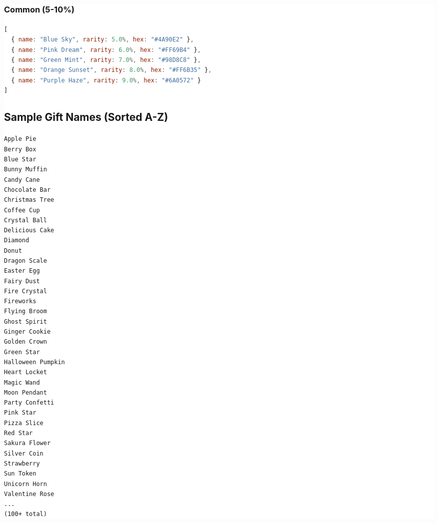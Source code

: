 ### Common (5-10%)
```javascript
[
  { name: "Blue Sky", rarity: 5.0%, hex: "#4A90E2" },
  { name: "Pink Dream", rarity: 6.0%, hex: "#FF69B4" },
  { name: "Green Mint", rarity: 7.0%, hex: "#98D8C8" },
  { name: "Orange Sunset", rarity: 8.0%, hex: "#FF6B35" },
  { name: "Purple Haze", rarity: 9.0%, hex: "#6A0572" }
]
```

## Sample Gift Names (Sorted A-Z)

```
Apple Pie
Berry Box
Blue Star
Bunny Muffin
Candy Cane
Chocolate Bar
Christmas Tree
Coffee Cup
Crystal Ball
Delicious Cake
Diamond
Donut
Dragon Scale
Easter Egg
Fairy Dust
Fire Crystal
Fireworks
Flying Broom
Ghost Spirit
Ginger Cookie
Golden Crown
Green Star
Halloween Pumpkin
Heart Locket
Magic Wand
Moon Pendant
Party Confetti
Pink Star
Pizza Slice
Red Star
Sakura Flower
Silver Coin
Strawberry
Sun Token
Unicorn Horn
Valentine Rose
...
(100+ total)
```
